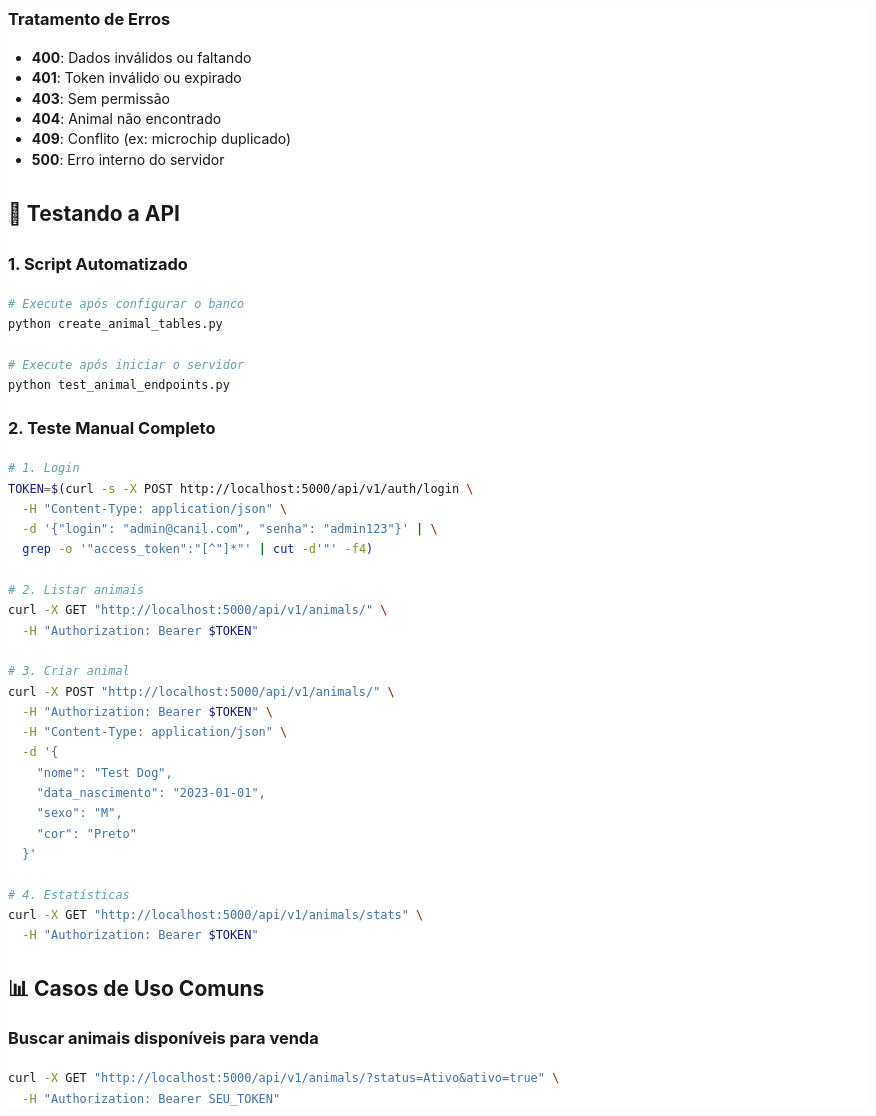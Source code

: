 ### **Tratamento de Erros**
- **400**: Dados inválidos ou faltando
- **401**: Token inválido ou expirado
- **403**: Sem permissão
- **404**: Animal não encontrado
- **409**: Conflito (ex: microchip duplicado)
- **500**: Erro interno do servidor

## 🧪 Testando a API

### **1. Script Automatizado**
```bash
# Execute após configurar o banco
python create_animal_tables.py

# Execute após iniciar o servidor
python test_animal_endpoints.py
```

### **2. Teste Manual Completo**
```bash
# 1. Login
TOKEN=$(curl -s -X POST http://localhost:5000/api/v1/auth/login \
  -H "Content-Type: application/json" \
  -d '{"login": "admin@canil.com", "senha": "admin123"}' | \
  grep -o '"access_token":"[^"]*"' | cut -d'"' -f4)

# 2. Listar animais
curl -X GET "http://localhost:5000/api/v1/animals/" \
  -H "Authorization: Bearer $TOKEN"

# 3. Criar animal
curl -X POST "http://localhost:5000/api/v1/animals/" \
  -H "Authorization: Bearer $TOKEN" \
  -H "Content-Type: application/json" \
  -d '{
    "nome": "Test Dog",
    "data_nascimento": "2023-01-01",
    "sexo": "M",
    "cor": "Preto"
  }'

# 4. Estatísticas
curl -X GET "http://localhost:5000/api/v1/animals/stats" \
  -H "Authorization: Bearer $TOKEN"
```

## 📊 Casos de Uso Comuns

### **Buscar animais disponíveis para venda**
```bash
curl -X GET "http://localhost:5000/api/v1/animals/?status=Ativo&ativo=true" \
  -H "Authorization: Bearer SEU_TOKEN"
```
